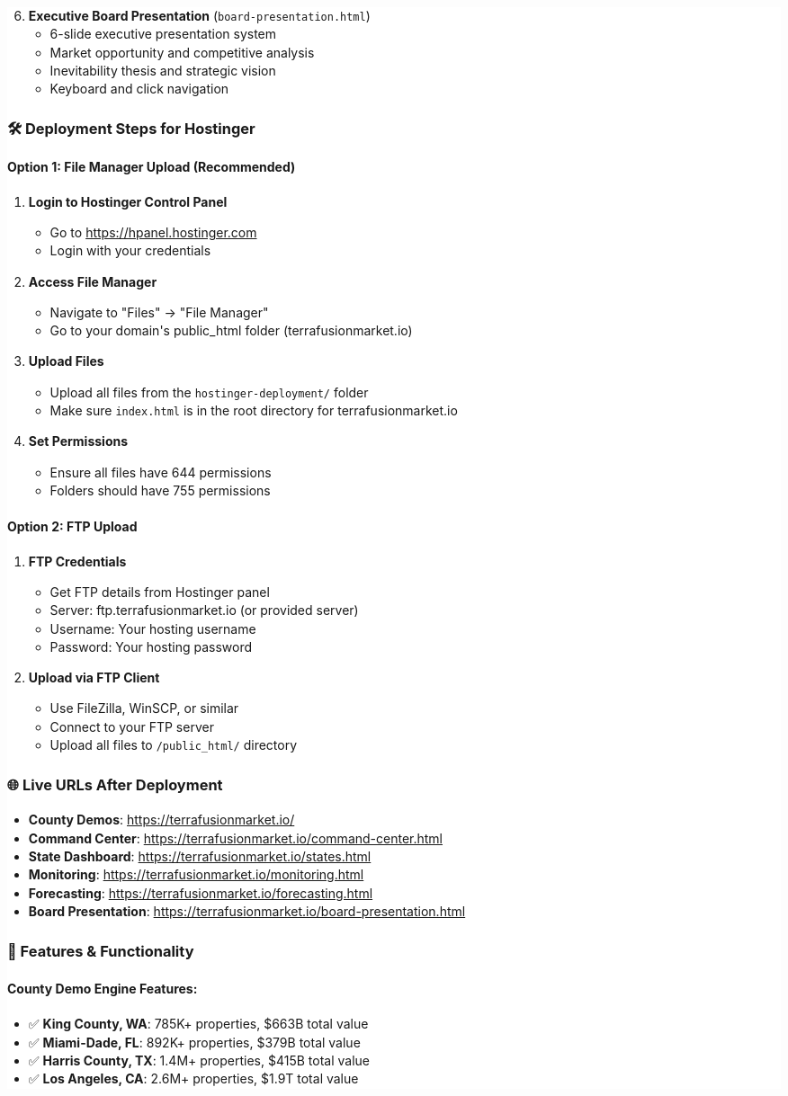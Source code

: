 6. **Executive Board Presentation** (`board-presentation.html`)
   - 6-slide executive presentation system
   - Market opportunity and competitive analysis
   - Inevitability thesis and strategic vision
   - Keyboard and click navigation

### 🛠️ Deployment Steps for Hostinger

#### Option 1: File Manager Upload (Recommended)
1. **Login to Hostinger Control Panel**
   - Go to https://hpanel.hostinger.com
   - Login with your credentials

2. **Access File Manager**
   - Navigate to "Files" → "File Manager"
   - Go to your domain's public_html folder (terrafusionmarket.io)

3. **Upload Files**
   - Upload all files from the `hostinger-deployment/` folder
   - Make sure `index.html` is in the root directory for terrafusionmarket.io

4. **Set Permissions**
   - Ensure all files have 644 permissions
   - Folders should have 755 permissions

#### Option 2: FTP Upload
1. **FTP Credentials**
   - Get FTP details from Hostinger panel
   - Server: ftp.terrafusionmarket.io (or provided server)
   - Username: Your hosting username
   - Password: Your hosting password

2. **Upload via FTP Client**
   - Use FileZilla, WinSCP, or similar
   - Connect to your FTP server
   - Upload all files to `/public_html/` directory

### 🌐 Live URLs After Deployment

- **County Demos**: https://terrafusionmarket.io/
- **Command Center**: https://terrafusionmarket.io/command-center.html
- **State Dashboard**: https://terrafusionmarket.io/states.html
- **Monitoring**: https://terrafusionmarket.io/monitoring.html
- **Forecasting**: https://terrafusionmarket.io/forecasting.html
- **Board Presentation**: https://terrafusionmarket.io/board-presentation.html

### 🎨 Features & Functionality

#### County Demo Engine Features:
- ✅ **King County, WA**: 785K+ properties, $663B total value
- ✅ **Miami-Dade, FL**: 892K+ properties, $379B total value  
- ✅ **Harris County, TX**: 1.4M+ properties, $415B total value
- ✅ **Los Angeles, CA**: 2.6M+ properties, $1.9T total value
